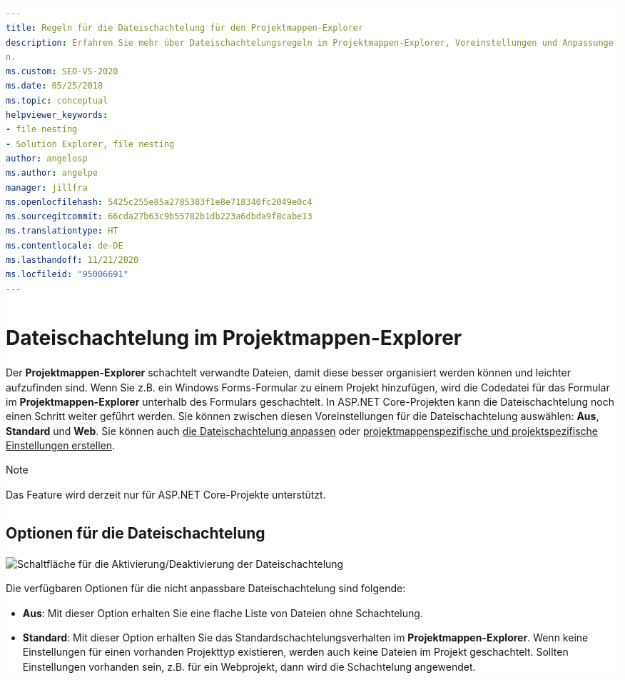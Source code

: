 ```yaml
---
title: Regeln für die Dateischachtelung für den Projektmappen-Explorer
description: Erfahren Sie mehr über Dateischachtelungsregeln im Projektmappen-Explorer, Voreinstellungen und Anpassungen.
ms.custom: SEO-VS-2020
ms.date: 05/25/2018
ms.topic: conceptual
helpviewer_keywords:
- file nesting
- Solution Explorer, file nesting
author: angelosp
ms.author: angelpe
manager: jillfra
ms.openlocfilehash: 5425c255e85a2785383f1e8e718340fc2049e0c4
ms.sourcegitcommit: 66cda27b63c9b55782b1db223a6dbda9f8cabe13
ms.translationtype: HT
ms.contentlocale: de-DE
ms.lasthandoff: 11/21/2020
ms.locfileid: "95006691"
---
```

# <a name="file-nesting-in-solution-explorer"></a>Dateischachtelung im Projektmappen-Explorer

Der **Projektmappen-Explorer** schachtelt verwandte Dateien, damit diese besser organisiert werden können und leichter aufzufinden sind. Wenn Sie z.B. ein Windows Forms-Formular zu einem Projekt hinzufügen, wird die Codedatei für das Formular im **Projektmappen-Explorer** unterhalb des Formulars geschachtelt. In ASP.NET Core-Projekten kann die Dateischachtelung noch einen Schritt weiter geführt werden. Sie können zwischen diesen Voreinstellungen für die Dateischachtelung auswählen: **Aus**, **Standard** und **Web**. Sie können auch [die Dateischachtelung anpassen](#customize-file-nesting) oder [projektmappenspezifische und projektspezifische Einstellungen erstellen](#create-project-specific-settings).

> [!NOTE]
> Das Feature wird derzeit nur für ASP.NET Core-Projekte unterstützt.

## <a name="file-nesting-options"></a>Optionen für die Dateischachtelung

![Schaltfläche für die Aktivierung/Deaktivierung der Dateischachtelung](media/filenesting_onoff.png)

Die verfügbaren Optionen für die nicht anpassbare Dateischachtelung sind folgende:

* **Aus**: Mit dieser Option erhalten Sie eine flache Liste von Dateien ohne Schachtelung.

* **Standard**: Mit dieser Option erhalten Sie das Standardschachtelungsverhalten im **Projektmappen-Explorer**. Wenn keine Einstellungen für einen vorhanden Projekttyp existieren, werden auch keine Dateien im Projekt geschachtelt. Sollten Einstellungen vorhanden sein, z.B. für ein Webprojekt, dann wird die Schachtelung angewendet.
